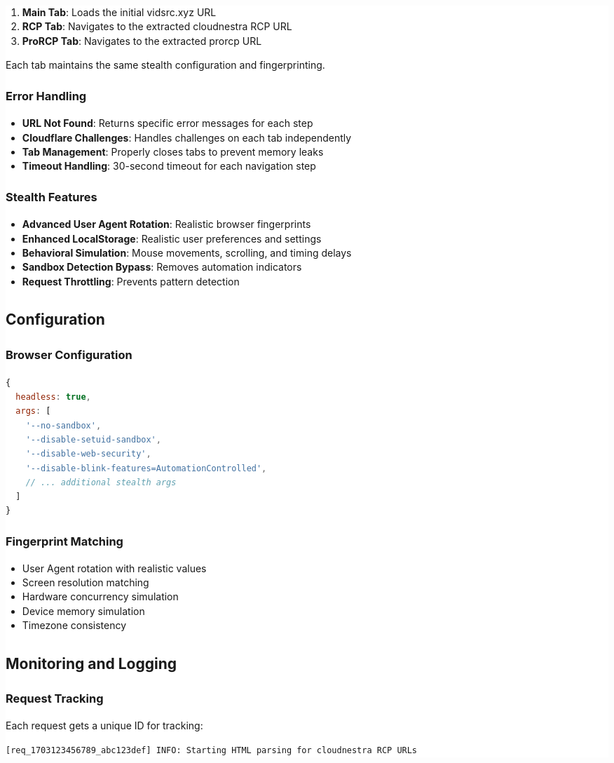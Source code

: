1. **Main Tab**: Loads the initial vidsrc.xyz URL
2. **RCP Tab**: Navigates to the extracted cloudnestra RCP URL
3. **ProRCP Tab**: Navigates to the extracted prorcp URL

Each tab maintains the same stealth configuration and fingerprinting.

### Error Handling

- **URL Not Found**: Returns specific error messages for each step
- **Cloudflare Challenges**: Handles challenges on each tab independently  
- **Tab Management**: Properly closes tabs to prevent memory leaks
- **Timeout Handling**: 30-second timeout for each navigation step

### Stealth Features

- **Advanced User Agent Rotation**: Realistic browser fingerprints
- **Enhanced LocalStorage**: Realistic user preferences and settings
- **Behavioral Simulation**: Mouse movements, scrolling, and timing delays
- **Sandbox Detection Bypass**: Removes automation indicators
- **Request Throttling**: Prevents pattern detection

## Configuration

### Browser Configuration

```javascript
{
  headless: true,
  args: [
    '--no-sandbox',
    '--disable-setuid-sandbox',
    '--disable-web-security',
    '--disable-blink-features=AutomationControlled',
    // ... additional stealth args
  ]
}
```

### Fingerprint Matching

- User Agent rotation with realistic values
- Screen resolution matching
- Hardware concurrency simulation
- Device memory simulation
- Timezone consistency

## Monitoring and Logging

### Request Tracking

Each request gets a unique ID for tracking:
```
[req_1703123456789_abc123def] INFO: Starting HTML parsing for cloudnestra RCP URLs
```
